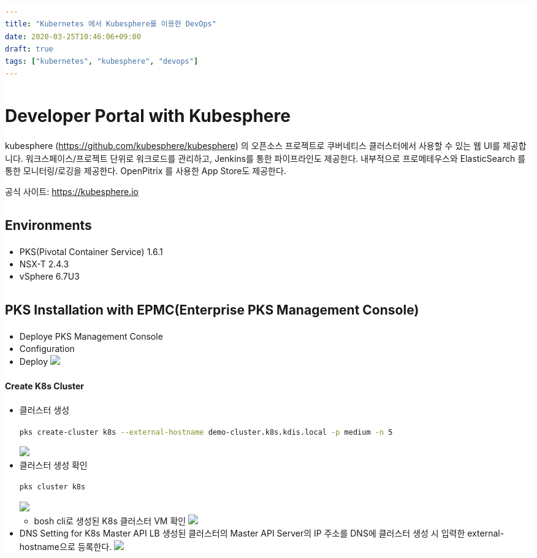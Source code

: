 ```yaml
---
title: "Kubernetes 에서 Kubesphere를 이용한 DevOps"
date: 2020-03-25T10:46:06+09:00
draft: true
tags: ["kubernetes", "kubesphere", "devops"]
---
```


# Developer Portal with Kubesphere

kubesphere (https://github.com/kubesphere/kubesphere) 의 오픈소스 프로젝트로 쿠버네티스 클러스터에서  사용할 수 있는 웹 UI를 제공합니다. 워크스페이스/프로젝트 단위로 워크로드를 관리하고, Jenkins를 통한 파이프라인도 제공한다. 내부적으로 프로메테우스와 ElasticSearch 를 통한 모니터링/로깅을 제공한다.
OpenPitrix 를 사용한 App Store도 제공한다.

공식 사이트:  https://kubesphere.io

## Environments
  - PKS(Pivotal Container Service) 1.6.1
  - NSX-T 2.4.3
  - vSphere 6.7U3

## PKS Installation with EPMC(Enterprise PKS Management Console)
  - Deploye PKS Management Console 
  - Configuration
  - Deploy
  ![](/img/kubesphere/epmc-configuration.png)

#### Create K8s Cluster

- 클러스터 생성
  ```bash
  pks create-cluster k8s --external-hostname demo-cluster.k8s.kdis.local -p medium -n 5
  ```
  ![](/img/kubesphere/pks-cluster-create.png)
- 클러스터 생성 확인
  ```bash
  pks cluster k8s
  ```
  ![](/img/kubesphere/pks-cluster-create-02.png)
  - bosh cli로 생성된 K8s 클러스터 VM 확인 
  ![](/img/kubesphere/pks-cluster-create-03.png)
- DNS Setting for K8s Master API LB
생성된 클러스터의 Master API Server의 IP 주소를 DNS에 클러스터 생성 시 입력한 external-hostname으로 등록한다.
![](/img/kubesphere/k8s-api-dns.png)
